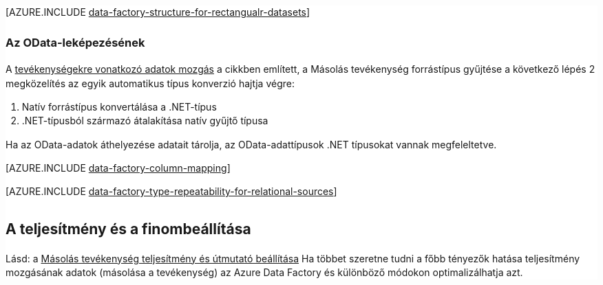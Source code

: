 [AZURE.INCLUDE [data-factory-structure-for-rectangualr-datasets](../../includes/data-factory-structure-for-rectangualr-datasets.md)]

### <a name="type-mapping-for-odata"></a>Az OData-leképezésének

A [tevékenységekre vonatkozó adatok mozgás](data-factory-data-movement-activities.md) a cikkben említett, a Másolás tevékenység forrástípus gyűjtése a következő lépés 2 megközelítés az egyik automatikus típus konverzió hajtja végre:

1. Natív forrástípus konvertálása a .NET-típus
2. .NET-típusból származó átalakítása natív gyűjtő típusa

Ha az OData-adatok áthelyezése adatait tárolja, az OData-adattípusok .NET típusokat vannak megfeleltetve.


[AZURE.INCLUDE [data-factory-column-mapping](../../includes/data-factory-column-mapping.md)]

[AZURE.INCLUDE [data-factory-type-repeatability-for-relational-sources](../../includes/data-factory-type-repeatability-for-relational-sources.md)]

## <a name="performance-and-tuning"></a>A teljesítmény és a finombeállítása  
Lásd: a [Másolás tevékenység teljesítmény és útmutató beállítása](data-factory-copy-activity-performance.md) Ha többet szeretne tudni a főbb tényezők hatása teljesítmény mozgásának adatok (másolása a tevékenység) az Azure Data Factory és különböző módokon optimalizálhatja azt.

